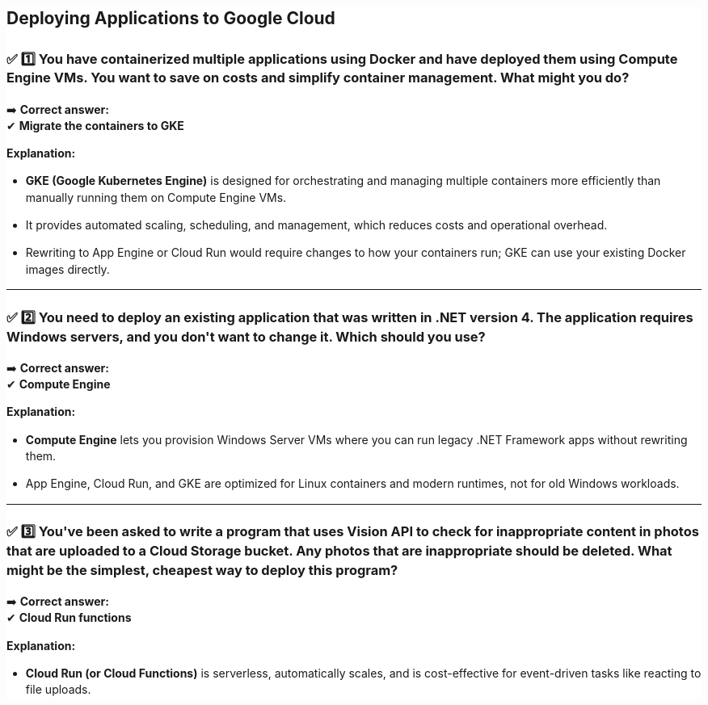 ## Deploying Applications to Google Cloud

### ✅ 1️⃣ **You have containerized multiple applications using Docker and have deployed them using Compute Engine VMs. You want to save on costs and simplify container management. What might you do?**

➡️ **Correct answer:**  
✔ **Migrate the containers to GKE**

**Explanation:**

- **GKE (Google Kubernetes Engine)** is designed for orchestrating and managing multiple containers more efficiently than manually running them on Compute Engine VMs.
    
- It provides automated scaling, scheduling, and management, which reduces costs and operational overhead.
    
- Rewriting to App Engine or Cloud Run would require changes to how your containers run; GKE can use your existing Docker images directly.
    

---

### ✅ 2️⃣ **You need to deploy an existing application that was written in .NET version 4. The application requires Windows servers, and you don't want to change it. Which should you use?**

➡️ **Correct answer:**  
✔ **Compute Engine**

**Explanation:**

- **Compute Engine** lets you provision Windows Server VMs where you can run legacy .NET Framework apps without rewriting them.
    
- App Engine, Cloud Run, and GKE are optimized for Linux containers and modern runtimes, not for old Windows workloads.
    

---

### ✅ 3️⃣ **You've been asked to write a program that uses Vision API to check for inappropriate content in photos that are uploaded to a Cloud Storage bucket. Any photos that are inappropriate should be deleted. What might be the simplest, cheapest way to deploy this program?**

➡️ **Correct answer:**  
✔ **Cloud Run functions**

**Explanation:**

- **Cloud Run (or Cloud Functions)** is serverless, automatically scales, and is cost-effective for event-driven tasks like reacting to file uploads.
    